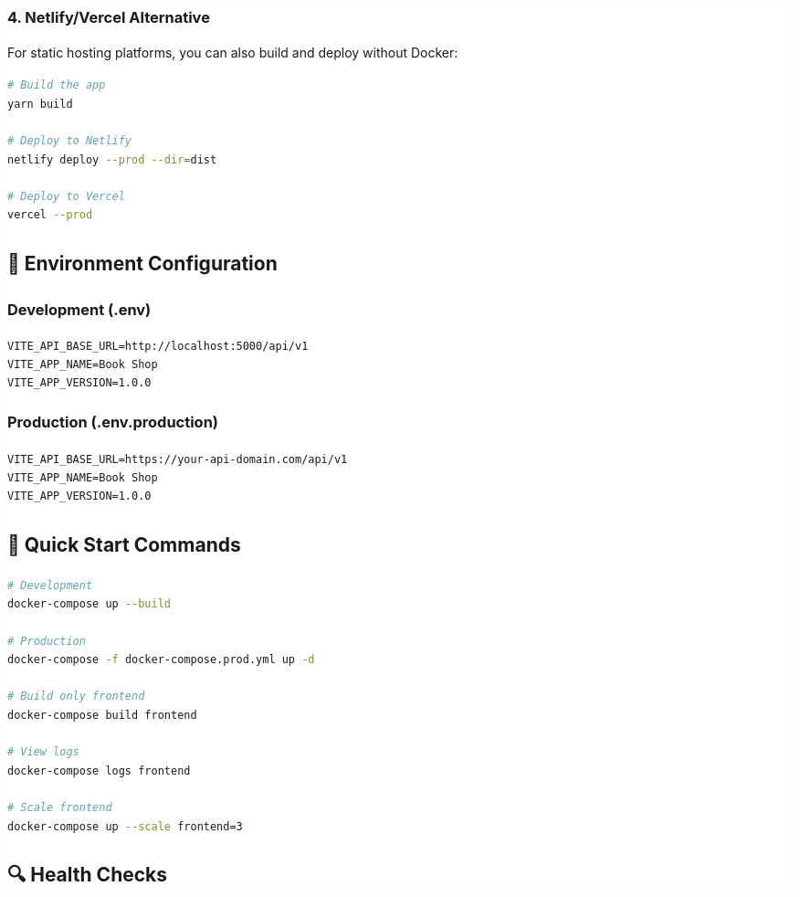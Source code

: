 ### 4. Netlify/Vercel Alternative

For static hosting platforms, you can also build and deploy without Docker:

```bash
# Build the app
yarn build

# Deploy to Netlify
netlify deploy --prod --dir=dist

# Deploy to Vercel
vercel --prod
```

## 🔧 Environment Configuration

### Development (.env)

```env
VITE_API_BASE_URL=http://localhost:5000/api/v1
VITE_APP_NAME=Book Shop
VITE_APP_VERSION=1.0.0
```

### Production (.env.production)

```env
VITE_API_BASE_URL=https://your-api-domain.com/api/v1
VITE_APP_NAME=Book Shop
VITE_APP_VERSION=1.0.0
```

## 🚀 Quick Start Commands

```bash
# Development
docker-compose up --build

# Production
docker-compose -f docker-compose.prod.yml up -d

# Build only frontend
docker-compose build frontend

# View logs
docker-compose logs frontend

# Scale frontend
docker-compose up --scale frontend=3
```

## 🔍 Health Checks
